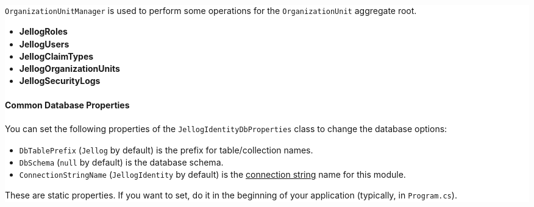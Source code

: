 ```OrganizationUnitManager``` is used to perform some operations for the ```OrganizationUnit``` aggregate root.

* **JellogRoles**
* **JellogUsers**
* **JellogClaimTypes**
* **JellogOrganizationUnits**
* **JellogSecurityLogs**

#### Common Database Properties

You can set the following properties of the `JellogIdentityDbProperties` class to change the database options:

* `DbTablePrefix` (`Jellog` by default) is the prefix for table/collection names.
* `DbSchema` (`null` by default) is the database schema.
* `ConnectionStringName` (`JellogIdentity` by default) is the [connection string](../Connection-Strings.md) name for this module.

These are static properties. If you want to set, do it in the beginning of your application (typically, in `Program.cs`).

